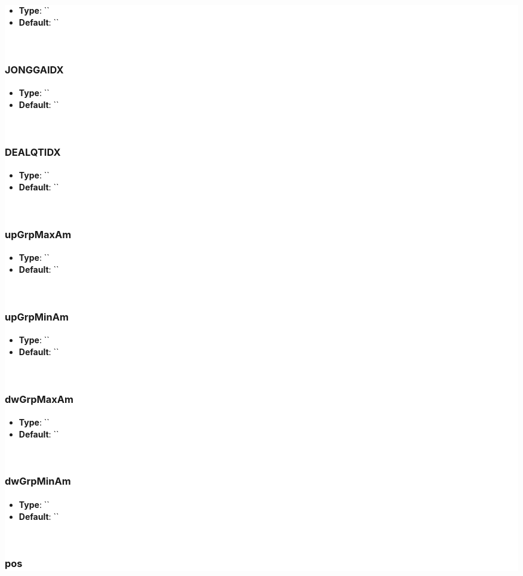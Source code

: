 

* **Type**: ``
* **Default**: ``

<br/>

### JONGGAIDX



* **Type**: ``
* **Default**: ``

<br/>

### DEALQTIDX



* **Type**: ``
* **Default**: ``

<br/>

### upGrpMaxAm



* **Type**: ``
* **Default**: ``

<br/>

### upGrpMinAm



* **Type**: ``
* **Default**: ``

<br/>

### dwGrpMaxAm



* **Type**: ``
* **Default**: ``

<br/>

### dwGrpMinAm



* **Type**: ``
* **Default**: ``

<br/>

### pos
